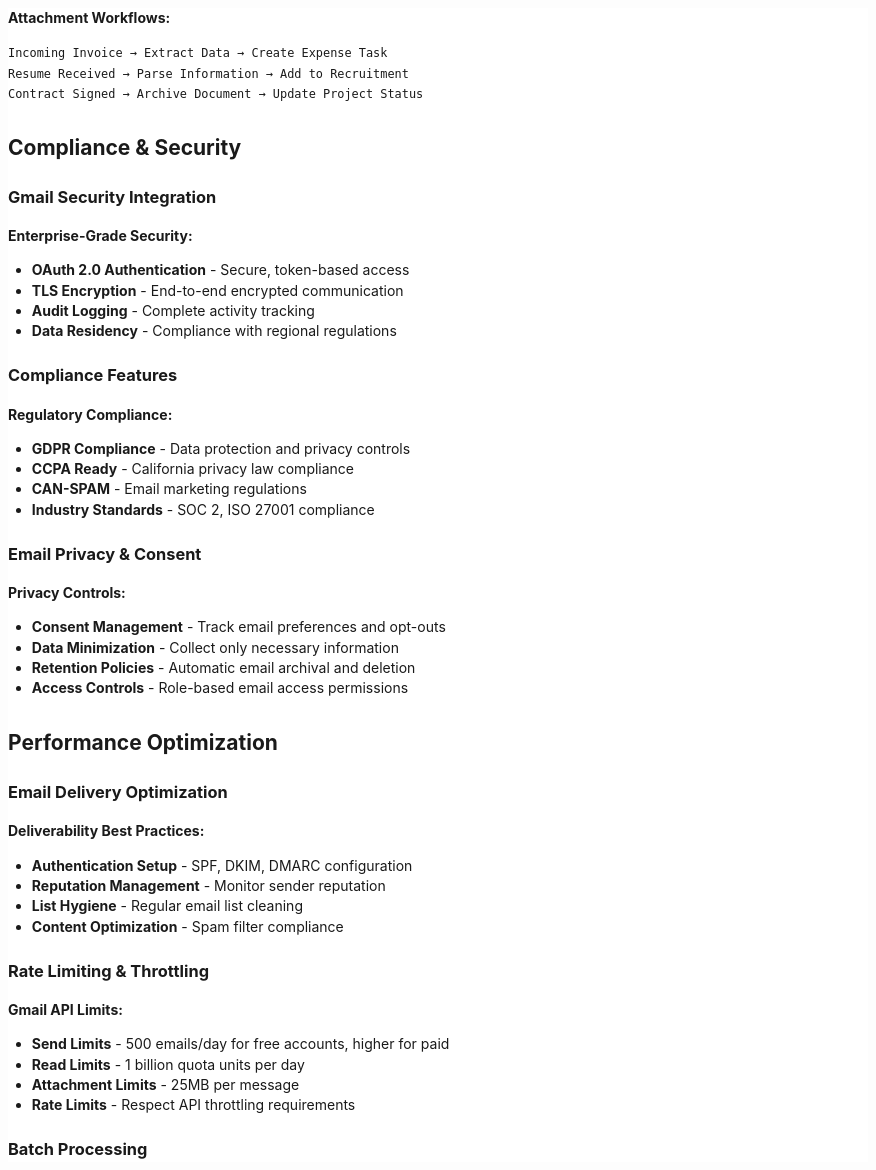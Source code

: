 **Attachment Workflows:**
```
Incoming Invoice → Extract Data → Create Expense Task
Resume Received → Parse Information → Add to Recruitment
Contract Signed → Archive Document → Update Project Status
```

## Compliance & Security

### Gmail Security Integration

**Enterprise-Grade Security:**
- **OAuth 2.0 Authentication** - Secure, token-based access
- **TLS Encryption** - End-to-end encrypted communication
- **Audit Logging** - Complete activity tracking
- **Data Residency** - Compliance with regional regulations

### Compliance Features

**Regulatory Compliance:**
- **GDPR Compliance** - Data protection and privacy controls
- **CCPA Ready** - California privacy law compliance
- **CAN-SPAM** - Email marketing regulations
- **Industry Standards** - SOC 2, ISO 27001 compliance

### Email Privacy & Consent

**Privacy Controls:**
- **Consent Management** - Track email preferences and opt-outs
- **Data Minimization** - Collect only necessary information
- **Retention Policies** - Automatic email archival and deletion
- **Access Controls** - Role-based email access permissions

## Performance Optimization

### Email Delivery Optimization

**Deliverability Best Practices:**
- **Authentication Setup** - SPF, DKIM, DMARC configuration
- **Reputation Management** - Monitor sender reputation
- **List Hygiene** - Regular email list cleaning
- **Content Optimization** - Spam filter compliance

### Rate Limiting & Throttling

**Gmail API Limits:**
- **Send Limits** - 500 emails/day for free accounts, higher for paid
- **Read Limits** - 1 billion quota units per day
- **Attachment Limits** - 25MB per message
- **Rate Limits** - Respect API throttling requirements

### Batch Processing
